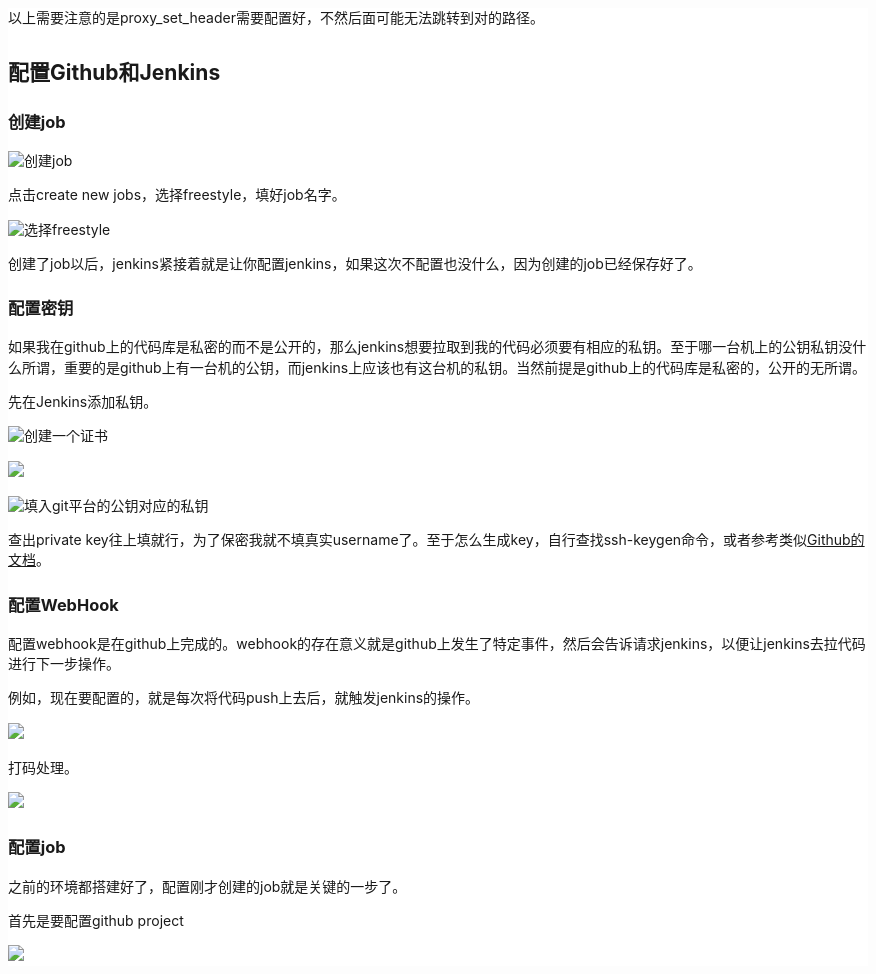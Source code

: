 以上需要注意的是proxy_set_header需要配置好，不然后面可能无法跳转到对的路径。



## 配置Github和Jenkins

### 创建job

![创建job](https://oda3wj69k.qnssl.com/Screen%20Shot%202017-04-25%20at%2010.43.29%20PM.png)

点击create new jobs，选择freestyle，填好job名字。

![选择freestyle](https://oda3wj69k.qnssl.com/Screen%20Shot%202017-04-25%20at%2010.44.11%20PM.png)

创建了job以后，jenkins紧接着就是让你配置jenkins，如果这次不配置也没什么，因为创建的job已经保存好了。



### 配置密钥

如果我在github上的代码库是私密的而不是公开的，那么jenkins想要拉取到我的代码必须要有相应的私钥。至于哪一台机上的公钥私钥没什么所谓，重要的是github上有一台机的公钥，而jenkins上应该也有这台机的私钥。当然前提是github上的代码库是私密的，公开的无所谓。

先在Jenkins添加私钥。

![创建一个证书](https://oda3wj69k.qnssl.com/Screen%20Shot%202017-04-25%20at%2010.48.36%20PM.png)

![](https://oda3wj69k.qnssl.com/Screen%20Shot%202017-04-25%20at%2010.48.56%20PM.png)

![填入git平台的公钥对应的私钥](https://oda3wj69k.qnssl.com/Screen%20Shot%202017-04-25%20at%2010.52.30%20PM.png)

查出private key往上填就行，为了保密我就不填真实username了。至于怎么生成key，自行查找ssh-keygen命令，或者参考类似[Github的文档](https://help.github.com/articles/connecting-to-github-with-ssh/)。



### 配置WebHook

配置webhook是在github上完成的。webhook的存在意义就是github上发生了特定事件，然后会告诉请求jenkins，以便让jenkins去拉代码进行下一步操作。

例如，现在要配置的，就是每次将代码push上去后，就触发jenkins的操作。

![](https://oda3wj69k.qnssl.com/BaiduHi_2017-4-26_10-29-15.png)

打码处理。

![](https://oda3wj69k.qnssl.com/BaiduHi_2017-4-26_10-33-0.png)



### 配置job

之前的环境都搭建好了，配置刚才创建的job就是关键的一步了。

首先是要配置github project

![](https://oda3wj69k.qnssl.com/Screen%20Shot%202017-04-26%20at%2011.49.16%20PM.png)
